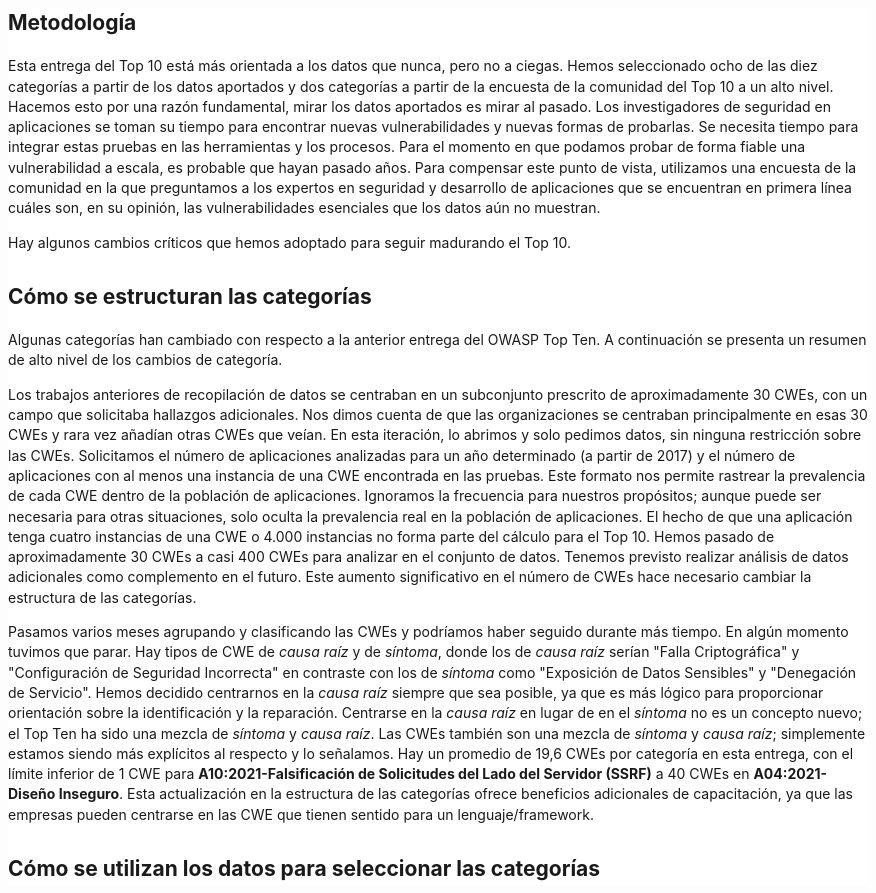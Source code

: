 ## Metodología

Esta entrega del Top 10 está más orientada a los datos que nunca, pero no a ciegas. Hemos seleccionado ocho de las diez categorías a partir de los datos aportados y dos categorías a partir de la encuesta de la comunidad del Top 10 a un alto nivel. Hacemos esto por una razón fundamental, mirar los datos aportados es mirar al pasado. Los investigadores de seguridad en aplicaciones se toman su tiempo para encontrar nuevas vulnerabilidades y nuevas formas de probarlas. Se necesita tiempo para integrar estas pruebas en las herramientas y los procesos. Para el momento en que podamos probar de forma fiable una vulnerabilidad a escala, es probable que hayan pasado años. Para compensar este punto de vista, utilizamos una encuesta de la comunidad en la que preguntamos a los expertos en seguridad y desarrollo de aplicaciones que se encuentran en primera línea cuáles son, en su opinión, las vulnerabilidades esenciales que los datos aún no muestran.

Hay algunos cambios críticos que hemos adoptado para seguir madurando el Top 10.

## Cómo se estructuran las categorías

Algunas categorías han cambiado con respecto a la anterior entrega del OWASP Top Ten. A continuación se presenta un resumen de alto nivel de los cambios de categoría.

Los trabajos anteriores de recopilación de datos se centraban en un subconjunto prescrito de aproximadamente 30 CWEs, con un campo que solicitaba hallazgos adicionales. Nos dimos cuenta de que las organizaciones se centraban principalmente en esas 30 CWEs y rara vez añadían otras CWEs que veían. En esta iteración, lo abrimos y solo pedimos datos, sin ninguna restricción sobre las CWEs. Solicitamos el número de aplicaciones analizadas para un año determinado (a partir de 2017) y el número de aplicaciones con al menos una instancia de una CWE encontrada en las pruebas. Este formato nos permite rastrear la prevalencia de cada CWE dentro de la población de aplicaciones. Ignoramos la frecuencia para nuestros propósitos; aunque puede ser necesaria para otras situaciones, solo oculta la prevalencia real en la población de aplicaciones. El hecho de que una aplicación tenga cuatro instancias de una CWE o 4.000 instancias no forma parte del cálculo para el Top 10. Hemos pasado de aproximadamente 30 CWEs a casi 400 CWEs para analizar en el conjunto de datos. Tenemos previsto realizar análisis de datos adicionales como complemento en el futuro. Este aumento significativo en el número de CWEs hace necesario cambiar la estructura de las categorías.

Pasamos varios meses agrupando y clasificando las CWEs y podríamos haber seguido durante más tiempo. En algún momento tuvimos que parar. Hay tipos de CWE de *causa raíz* y de *síntoma*, donde los de *causa raíz* serían "Falla Criptográfica" y "Configuración de Seguridad Incorrecta" en contraste con los de *síntoma* como "Exposición de Datos Sensibles" y "Denegación de Servicio". Hemos decidido centrarnos en la *causa raíz* siempre que sea posible, ya que es más lógico para proporcionar orientación sobre la identificación y la reparación. Centrarse en la *causa raíz* en lugar de en el *síntoma* no es un concepto nuevo; el Top Ten ha sido una mezcla de *síntoma* y *causa raíz*. Las CWEs también son una mezcla de *síntoma* y *causa raíz*; simplemente estamos siendo más explícitos al respecto y lo señalamos. Hay un promedio de 19,6 CWEs por categoría en esta entrega, con el límite inferior de 1 CWE para **A10:2021-Falsificación de Solicitudes del Lado del Servidor (SSRF)** a 40 CWEs en **A04:2021-Diseño Inseguro**. Esta actualización en la estructura de las categorías ofrece beneficios adicionales de capacitación, ya que las empresas pueden centrarse en las CWE que tienen sentido para un lenguaje/framework.

## Cómo se utilizan los datos para seleccionar las categorías
